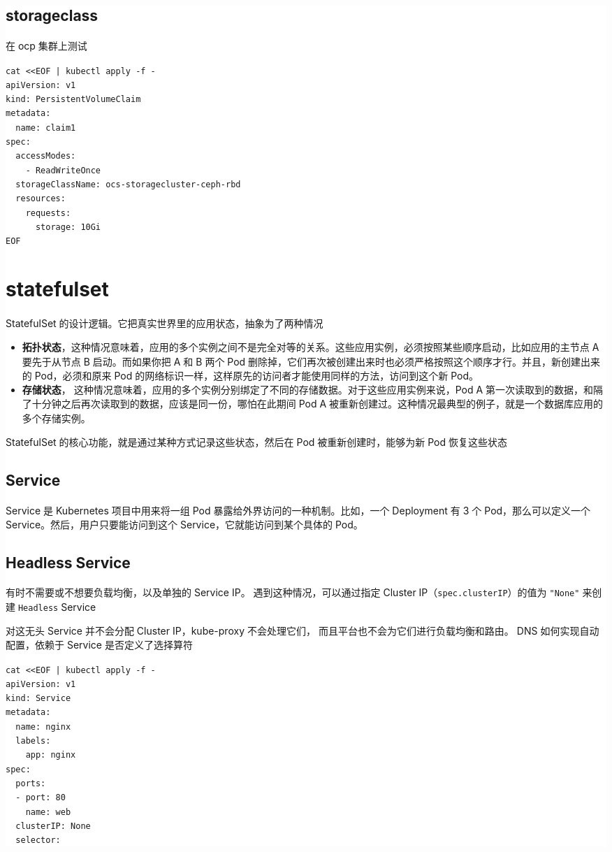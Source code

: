

## storageclass



在 ocp 集群上测试 

```
cat <<EOF | kubectl apply -f -
apiVersion: v1
kind: PersistentVolumeClaim
metadata:
  name: claim1
spec:
  accessModes:
    - ReadWriteOnce
  storageClassName: ocs-storagecluster-ceph-rbd
  resources:
    requests:
      storage: 10Gi
EOF
```





# statefulset

StatefulSet 的设计逻辑。它把真实世界里的应用状态，抽象为了两种情况

* **拓扑状态**，这种情况意味着，应用的多个实例之间不是完全对等的关系。这些应用实例，必须按照某些顺序启动，比如应用的主节点 A 要先于从节点 B 启动。而如果你把 A 和 B 两个 Pod 删除掉，它们再次被创建出来时也必须严格按照这个顺序才行。并且，新创建出来的 Pod，必须和原来 Pod 的网络标识一样，这样原先的访问者才能使用同样的方法，访问到这个新 Pod。
* **存储状态**， 这种情况意味着，应用的多个实例分别绑定了不同的存储数据。对于这些应用实例来说，Pod A 第一次读取到的数据，和隔了十分钟之后再次读取到的数据，应该是同一份，哪怕在此期间 Pod A 被重新创建过。这种情况最典型的例子，就是一个数据库应用的多个存储实例。

StatefulSet 的核心功能，就是通过某种方式记录这些状态，然后在 Pod 被重新创建时，能够为新 Pod 恢复这些状态



## Service

Service 是 Kubernetes 项目中用来将一组 Pod 暴露给外界访问的一种机制。比如，一个 Deployment 有 3 个 Pod，那么可以定义一个 Service。然后，用户只要能访问到这个 Service，它就能访问到某个具体的 Pod。



## Headless Service

有时不需要或不想要负载均衡，以及单独的 Service IP。 遇到这种情况，可以通过指定 Cluster IP（`spec.clusterIP`）的值为 `"None"` 来创建 `Headless` Service

对这无头 Service 并不会分配 Cluster IP，kube-proxy 不会处理它们， 而且平台也不会为它们进行负载均衡和路由。 DNS 如何实现自动配置，依赖于 Service 是否定义了选择算符

```
cat <<EOF | kubectl apply -f -
apiVersion: v1
kind: Service
metadata:
  name: nginx
  labels:
    app: nginx
spec:
  ports:
  - port: 80
    name: web
  clusterIP: None
  selector:
```
